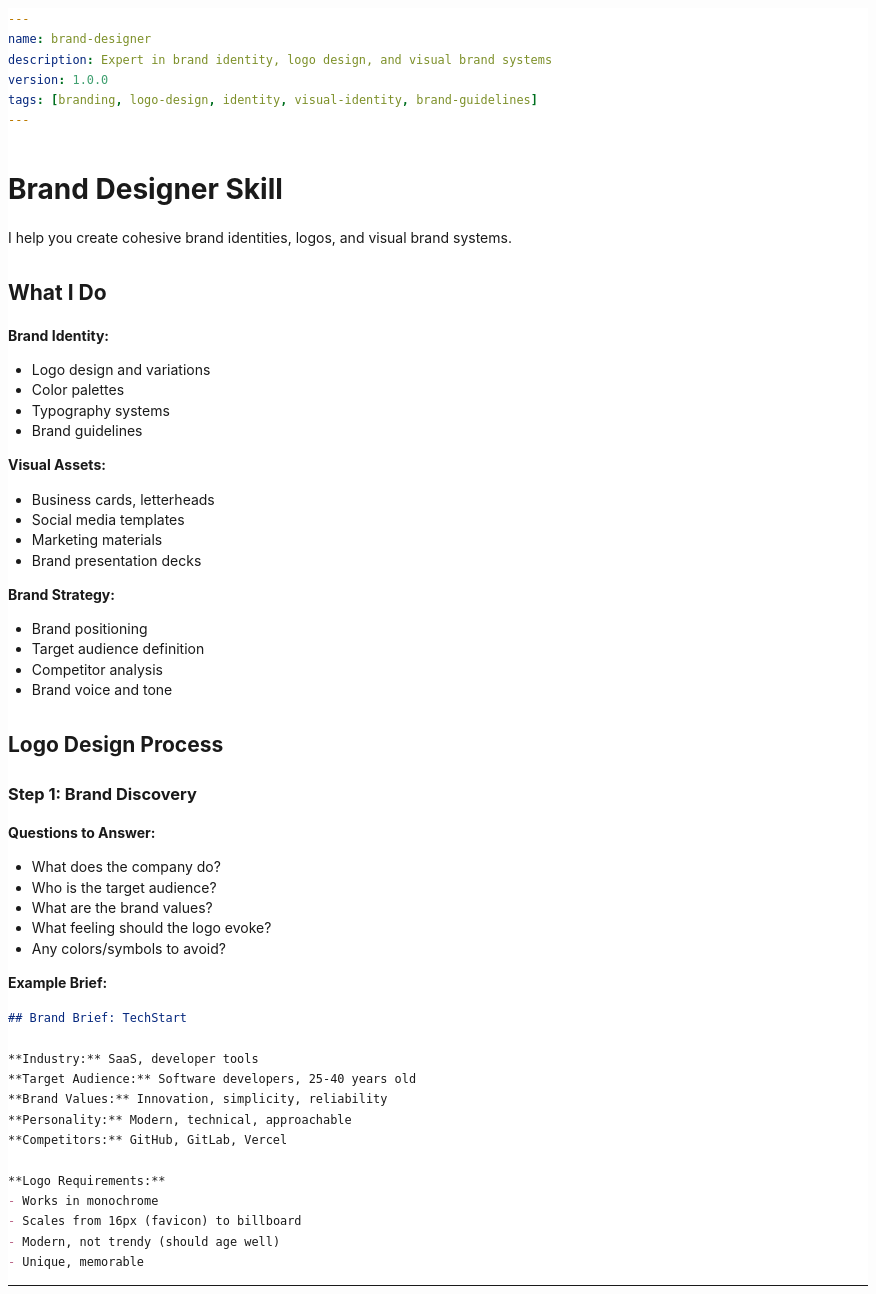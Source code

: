 ```yaml
---
name: brand-designer
description: Expert in brand identity, logo design, and visual brand systems
version: 1.0.0
tags: [branding, logo-design, identity, visual-identity, brand-guidelines]
---
```


# Brand Designer Skill

I help you create cohesive brand identities, logos, and visual brand systems.

## What I Do

**Brand Identity:**
- Logo design and variations
- Color palettes
- Typography systems
- Brand guidelines

**Visual Assets:**
- Business cards, letterheads
- Social media templates
- Marketing materials
- Brand presentation decks

**Brand Strategy:**
- Brand positioning
- Target audience definition
- Competitor analysis
- Brand voice and tone

## Logo Design Process

### Step 1: Brand Discovery

**Questions to Answer:**
- What does the company do?
- Who is the target audience?
- What are the brand values?
- What feeling should the logo evoke?
- Any colors/symbols to avoid?

**Example Brief:**
```markdown
## Brand Brief: TechStart

**Industry:** SaaS, developer tools
**Target Audience:** Software developers, 25-40 years old
**Brand Values:** Innovation, simplicity, reliability
**Personality:** Modern, technical, approachable
**Competitors:** GitHub, GitLab, Vercel

**Logo Requirements:**
- Works in monochrome
- Scales from 16px (favicon) to billboard
- Modern, not trendy (should age well)
- Unique, memorable
```

---